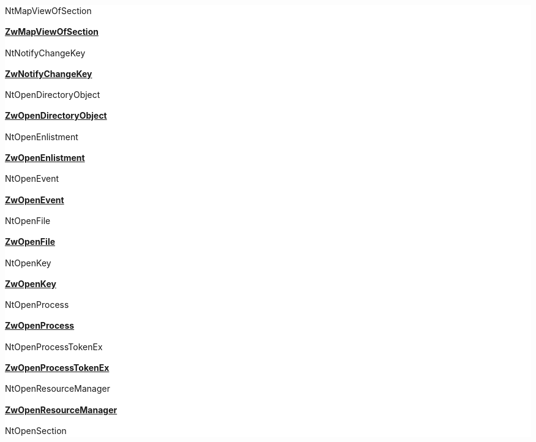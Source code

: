 <tr class="odd">
<td><p>NtMapViewOfSection</p></td>
<td><p><a href="/windows-hardware/drivers/ddi/wdm/nf-wdm-zwmapviewofsection" data-raw-source="[&lt;strong&gt;ZwMapViewOfSection&lt;/strong&gt;](/windows-hardware/drivers/ddi/wdm/nf-wdm-zwmapviewofsection)"><strong>ZwMapViewOfSection</strong></a></p></td>
</tr>
<tr class="even">
<td><p>NtNotifyChangeKey</p></td>
<td><p><a href="/windows-hardware/drivers/ddi/ntifs/nf-ntifs-zwnotifychangekey" data-raw-source="[&lt;strong&gt;ZwNotifyChangeKey&lt;/strong&gt;](/windows-hardware/drivers/ddi/ntifs/nf-ntifs-zwnotifychangekey)"><strong>ZwNotifyChangeKey</strong></a></p></td>
</tr>
<tr class="odd">
<td><p>NtOpenDirectoryObject</p></td>
<td><p><a href="/windows-hardware/drivers/ddi/ntifs/nf-ntifs-zwopendirectoryobject" data-raw-source="[&lt;strong&gt;ZwOpenDirectoryObject&lt;/strong&gt;](/windows-hardware/drivers/ddi/ntifs/nf-ntifs-zwopendirectoryobject)"><strong>ZwOpenDirectoryObject</strong></a></p></td>
</tr>
<tr class="even">
<td><p>NtOpenEnlistment</p></td>
<td><p><a href="/windows-hardware/drivers/ddi/wdm/nf-wdm-ntopenenlistment" data-raw-source="[&lt;strong&gt;ZwOpenEnlistment&lt;/strong&gt;](/windows-hardware/drivers/ddi/wdm/nf-wdm-ntopenenlistment)"><strong>ZwOpenEnlistment</strong></a></p></td>
</tr>
<tr class="odd">
<td><p>NtOpenEvent</p></td>
<td><p><a href="/windows-hardware/drivers/ddi/wdm/nf-wdm-zwopenevent" data-raw-source="[&lt;strong&gt;ZwOpenEvent&lt;/strong&gt;](/windows-hardware/drivers/ddi/wdm/nf-wdm-zwopenevent)"><strong>ZwOpenEvent</strong></a></p></td>
</tr>
<tr class="even">
<td><p>NtOpenFile</p></td>
<td><p><a href="/windows-hardware/drivers/ddi/ntifs/nf-ntifs-ntopenfile" data-raw-source="[&lt;strong&gt;ZwOpenFile&lt;/strong&gt;](/windows-hardware/drivers/ddi/ntifs/nf-ntifs-ntopenfile)"><strong>ZwOpenFile</strong></a></p></td>
</tr>
<tr class="odd">
<td><p>NtOpenKey</p></td>
<td><p><a href="/windows-hardware/drivers/ddi/wdm/nf-wdm-zwopenkey" data-raw-source="[&lt;strong&gt;ZwOpenKey&lt;/strong&gt;](/windows-hardware/drivers/ddi/wdm/nf-wdm-zwopenkey)"><strong>ZwOpenKey</strong></a></p></td>
</tr>
<tr class="even">
<td><p>NtOpenProcess</p></td>
<td><p><a href="/windows-hardware/drivers/ddi/ntddk/nf-ntddk-ntopenprocess" data-raw-source="[&lt;strong&gt;ZwOpenProcess&lt;/strong&gt;](/windows-hardware/drivers/ddi/ntddk/nf-ntddk-ntopenprocess)"><strong>ZwOpenProcess</strong></a></p></td>
</tr>
<tr class="odd">
<td><p>NtOpenProcessTokenEx</p></td>
<td><p><a href="/previous-versions/ff567024(v=vs.85)" data-raw-source="[&lt;strong&gt;ZwOpenProcessTokenEx&lt;/strong&gt;](/previous-versions/ff567024(v=vs.85))"><strong>ZwOpenProcessTokenEx</strong></a></p></td>
</tr>
<tr class="even">
<td><p>NtOpenResourceManager</p></td>
<td><p><a href="/windows-hardware/drivers/ddi/wdm/nf-wdm-ntopenresourcemanager" data-raw-source="[&lt;strong&gt;ZwOpenResourceManager&lt;/strong&gt;](/windows-hardware/drivers/ddi/wdm/nf-wdm-ntopenresourcemanager)"><strong>ZwOpenResourceManager</strong></a></p></td>
</tr>
<tr class="odd">
<td><p>NtOpenSection</p></td>